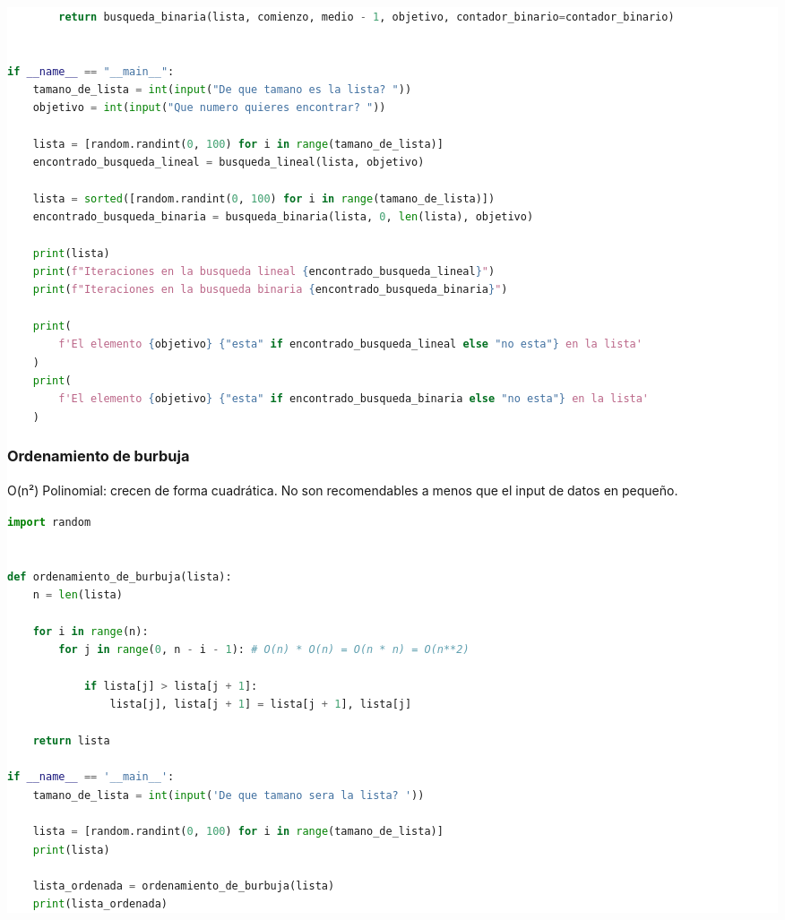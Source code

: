 ```py
        return busqueda_binaria(lista, comienzo, medio - 1, objetivo, contador_binario=contador_binario)


if __name__ == "__main__":
    tamano_de_lista = int(input("De que tamano es la lista? "))
    objetivo = int(input("Que numero quieres encontrar? "))

    lista = [random.randint(0, 100) for i in range(tamano_de_lista)]
    encontrado_busqueda_lineal = busqueda_lineal(lista, objetivo)

    lista = sorted([random.randint(0, 100) for i in range(tamano_de_lista)])
    encontrado_busqueda_binaria = busqueda_binaria(lista, 0, len(lista), objetivo)

    print(lista)
    print(f"Iteraciones en la busqueda lineal {encontrado_busqueda_lineal}")
    print(f"Iteraciones en la busqueda binaria {encontrado_busqueda_binaria}")

    print(
        f'El elemento {objetivo} {"esta" if encontrado_busqueda_lineal else "no esta"} en la lista'
    )
    print(
        f'El elemento {objetivo} {"esta" if encontrado_busqueda_binaria else "no esta"} en la lista'
    )
```

### Ordenamiento de burbuja

O(n²) Polinomial: crecen de forma cuadrática. No son recomendables a menos que el input de datos en pequeño.

```py
import random


def ordenamiento_de_burbuja(lista):
    n = len(lista)

    for i in range(n):
        for j in range(0, n - i - 1): # O(n) * O(n) = O(n * n) = O(n**2)

            if lista[j] > lista[j + 1]:
                lista[j], lista[j + 1] = lista[j + 1], lista[j]

    return lista

if __name__ == '__main__':
    tamano_de_lista = int(input('De que tamano sera la lista? '))

    lista = [random.randint(0, 100) for i in range(tamano_de_lista)]
    print(lista)

    lista_ordenada = ordenamiento_de_burbuja(lista)
    print(lista_ordenada)
```
